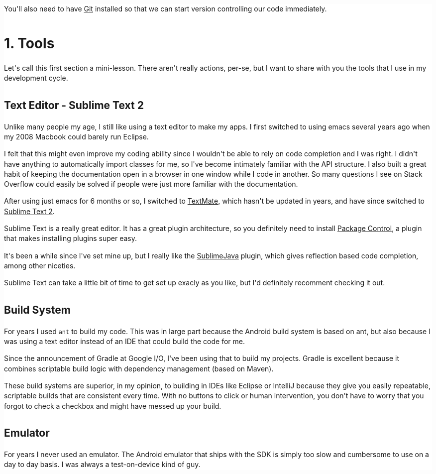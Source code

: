 You'll also need to have [Git](http://git-scm.com/) installed so that we can start version controlling our code immediately.

# 1. Tools

Let's call this first section a mini-lesson.  There aren't really actions, per-se, but I want to share with you the tools that I use in my development cycle.

## Text Editor - Sublime Text 2

Unlike many people my age, I still like using a text editor to make my apps.  I first switched to using emacs several years ago when my 2008 Macbook could barely run Eclipse.  

I felt that this might even improve my coding ability since I wouldn't be able to rely on code completion and I was right.  I didn't have anything to automatically import classes for me, so I've become intimately familiar with the API structure.  I also built a great habit of keeping the documentation open in a browser in one window while I code in another.  So many questions I see on Stack Overflow could easily be solved if people were just more familiar with the documentation.

After using just emacs for 6 months or so, I switched to [TextMate](http://macromates.com/), which hasn't be updated in years, and have since switched to [Sublime Text 2](http://www.sublimetext.com/).

Sublime Text is a really great editor.  It has a great plugin architecture, so you definitely need to install [Package Control](https://sublime.wbond.net/), a plugin that makes installing plugins super easy.

It's been a while since I've set mine up, but I really like the [SublimeJava](https://sublime.wbond.net/packages/SublimeJava) plugin, which gives reflection based code completion, among other niceties. 

Sublime Text can take a little bit of time to get set up exacly as you like, but I'd definitely recomment checking it out.

## Build System

For years I used `ant` to build my code.  This was in large part because the Android build system is based on ant, but also because I was using a text editor instead of an IDE that could build the code for me.

Since the announcement of Gradle at Google I/O, I've been using that to build my projects.  Gradle is excellent because it combines scriptable build logic with dependency management (based on Maven).

These build systems are superior, in my opinion, to building in IDEs like Eclipse or IntelliJ because they give you easily repeatable, scriptable builds that are consistent every time.  With no buttons to click or human intervention, you don't have to worry that you forgot to check a checkbox and might have messed up your build.

## Emulator

For years I never used an emulator.  The Android emulator that ships with the SDK is simply too slow and cumbersome to use on a day to day basis.  I was always a test-on-device kind of guy.
